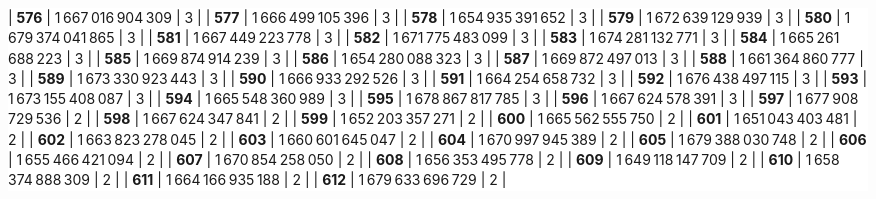 | **576** | 1 667 016 904 309    | 3                    |
| **577** | 1 666 499 105 396    | 3                    |
| **578** | 1 654 935 391 652    | 3                    |
| **579** | 1 672 639 129 939    | 3                    |
| **580** | 1 679 374 041 865    | 3                    |
| **581** | 1 667 449 223 778    | 3                    |
| **582** | 1 671 775 483 099    | 3                    |
| **583** | 1 674 281 132 771    | 3                    |
| **584** | 1 665 261 688 223    | 3                    |
| **585** | 1 669 874 914 239    | 3                    |
| **586** | 1 654 280 088 323    | 3                    |
| **587** | 1 669 872 497 013    | 3                    |
| **588** | 1 661 364 860 777    | 3                    |
| **589** | 1 673 330 923 443    | 3                    |
| **590** | 1 666 933 292 526    | 3                    |
| **591** | 1 664 254 658 732    | 3                    |
| **592** | 1 676 438 497 115    | 3                    |
| **593** | 1 673 155 408 087    | 3                    |
| **594** | 1 665 548 360 989    | 3                    |
| **595** | 1 678 867 817 785    | 3                    |
| **596** | 1 667 624 578 391    | 3                    |
| **597** | 1 677 908 729 536    | 2                    |
| **598** | 1 667 624 347 841    | 2                    |
| **599** | 1 652 203 357 271    | 2                    |
| **600** | 1 665 562 555 750    | 2                    |
| **601** | 1 651 043 403 481    | 2                    |
| **602** | 1 663 823 278 045    | 2                    |
| **603** | 1 660 601 645 047    | 2                    |
| **604** | 1 670 997 945 389    | 2                    |
| **605** | 1 679 388 030 748    | 2                    |
| **606** | 1 655 466 421 094    | 2                    |
| **607** | 1 670 854 258 050    | 2                    |
| **608** | 1 656 353 495 778    | 2                    |
| **609** | 1 649 118 147 709    | 2                    |
| **610** | 1 658 374 888 309    | 2                    |
| **611** | 1 664 166 935 188    | 2                    |
| **612** | 1 679 633 696 729    | 2                    |